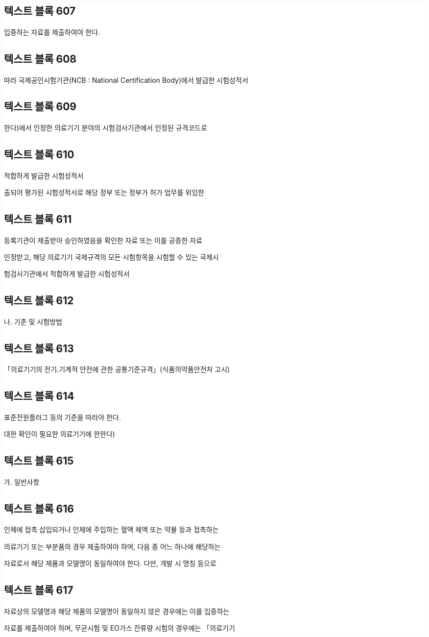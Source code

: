 ## 텍스트 블록 607
입증하는 자료를 제출하여야 한다.

## 텍스트 블록 608
따라 국제공인시험기관(NCB : National Certification Body)에서 발급한 시험성적서

## 텍스트 블록 609
한다)에서 인정한 의료기기 분야의 시험검사기관에서 인정된 규격코드로

## 텍스트 블록 610
적합하게 발급한 시험성적서

출되어 평가된 시험성적서로 해당 정부 또는 정부가 허가 업무를 위임한

## 텍스트 블록 611
등록기관이 제출받아 승인하였음을 확인한 자료 또는 이를 공증한 자료

인정받고, 해당 의료기기 국제규격의 모든 시험항목을 시험할 수 있는 국제시

험검사기관에서 적합하게 발급한 시험성적서

## 텍스트 블록 612
나. 기준 및 시험방법

## 텍스트 블록 613
「의료기기의 전기․기계적 안전에 관한 공통기준규격」(식품의약품안전처 고시)

## 텍스트 블록 614
표준전원플러그 등의 기준을 따라야 한다.

대한 확인이 필요한 의료기기에 한한다)

## 텍스트 블록 615
가. 일반사항

## 텍스트 블록 616
인체에 접촉 삽입되거나 인체에 주입하는 혈액 체액 또는 약물 등과 접촉하는

의료기기 또는 부분품의 경우 제출하여야 하며, 다음 중 어느 하나에 해당하는

자료로서 해당 제품과 모델명이 동일하여야 한다. 다만, 개발 시 명칭 등으로

## 텍스트 블록 617
자료상의 모델명과 해당 제품의 모델명이 동일하지 않은 경우에는 이를 입증하는

자료를 제출하여야 하며, 무균시험 및 EO가스 잔류량 시험의 경우에는 「의료기기
